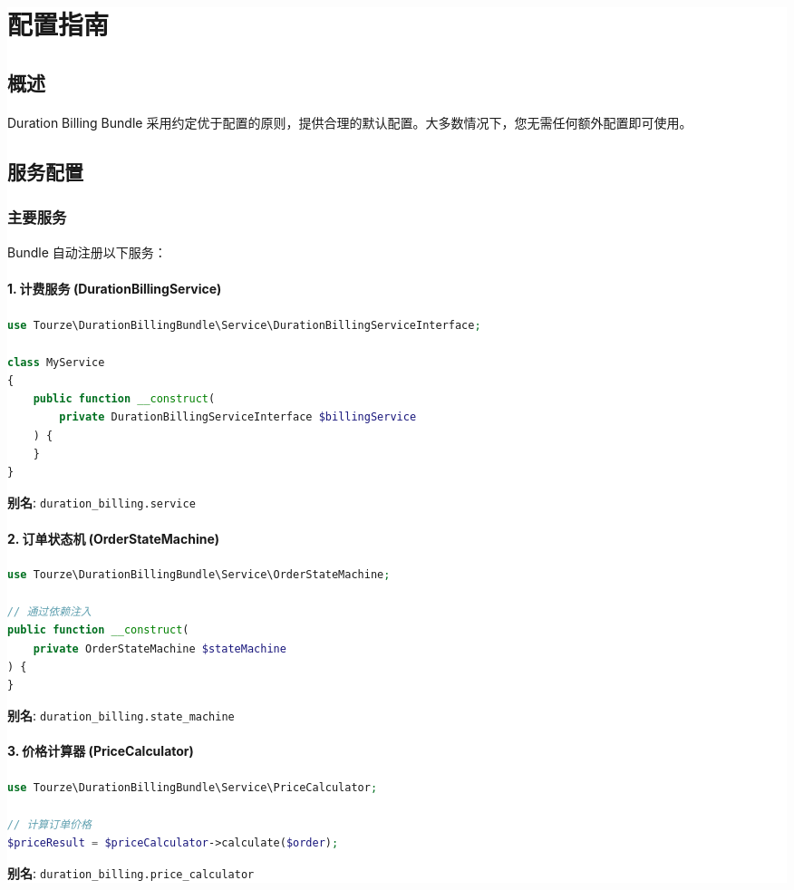 # 配置指南

## 概述

Duration Billing Bundle 采用约定优于配置的原则，提供合理的默认配置。大多数情况下，您无需任何额外配置即可使用。

## 服务配置

### 主要服务

Bundle 自动注册以下服务：

#### 1. 计费服务 (DurationBillingService)

```php
use Tourze\DurationBillingBundle\Service\DurationBillingServiceInterface;

class MyService
{
    public function __construct(
        private DurationBillingServiceInterface $billingService
    ) {
    }
}
```

**别名**: `duration_billing.service`

#### 2. 订单状态机 (OrderStateMachine)

```php
use Tourze\DurationBillingBundle\Service\OrderStateMachine;

// 通过依赖注入
public function __construct(
    private OrderStateMachine $stateMachine
) {
}
```

**别名**: `duration_billing.state_machine`

#### 3. 价格计算器 (PriceCalculator)

```php
use Tourze\DurationBillingBundle\Service\PriceCalculator;

// 计算订单价格
$priceResult = $priceCalculator->calculate($order);
```

**别名**: `duration_billing.price_calculator`
